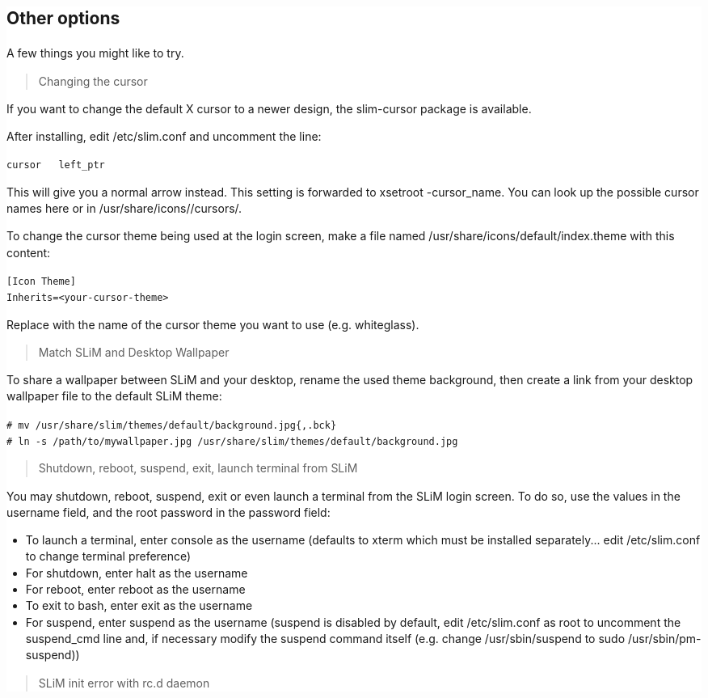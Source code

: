 Other options
-------------

A few things you might like to try.

> Changing the cursor

If you want to change the default X cursor to a newer design, the
slim-cursor package is available.

After installing, edit /etc/slim.conf and uncomment the line:

    cursor   left_ptr

This will give you a normal arrow instead. This setting is forwarded to
xsetroot -cursor_name. You can look up the possible cursor names here or
in /usr/share/icons/<your-cursor-theme>/cursors/.

To change the cursor theme being used at the login screen, make a file
named /usr/share/icons/default/index.theme with this content:

    [Icon Theme]
    Inherits=<your-cursor-theme>

Replace <your-cursor-theme> with the name of the cursor theme you want
to use (e.g. whiteglass).

> Match SLiM and Desktop Wallpaper

To share a wallpaper between SLiM and your desktop, rename the used
theme background, then create a link from your desktop wallpaper file to
the default SLiM theme:

    # mv /usr/share/slim/themes/default/background.jpg{,.bck}
    # ln -s /path/to/mywallpaper.jpg /usr/share/slim/themes/default/background.jpg

> Shutdown, reboot, suspend, exit, launch terminal from SLiM

You may shutdown, reboot, suspend, exit or even launch a terminal from
the SLiM login screen. To do so, use the values in the username field,
and the root password in the password field:

-   To launch a terminal, enter console as the username (defaults to
    xterm which must be installed separately... edit /etc/slim.conf to
    change terminal preference)
-   For shutdown, enter halt as the username
-   For reboot, enter reboot as the username
-   To exit to bash, enter exit as the username
-   For suspend, enter suspend as the username (suspend is disabled by
    default, edit /etc/slim.conf as root to uncomment the suspend_cmd
    line and, if necessary modify the suspend command itself (e.g.
    change /usr/sbin/suspend to sudo /usr/sbin/pm-suspend))

> SLiM init error with rc.d daemon
